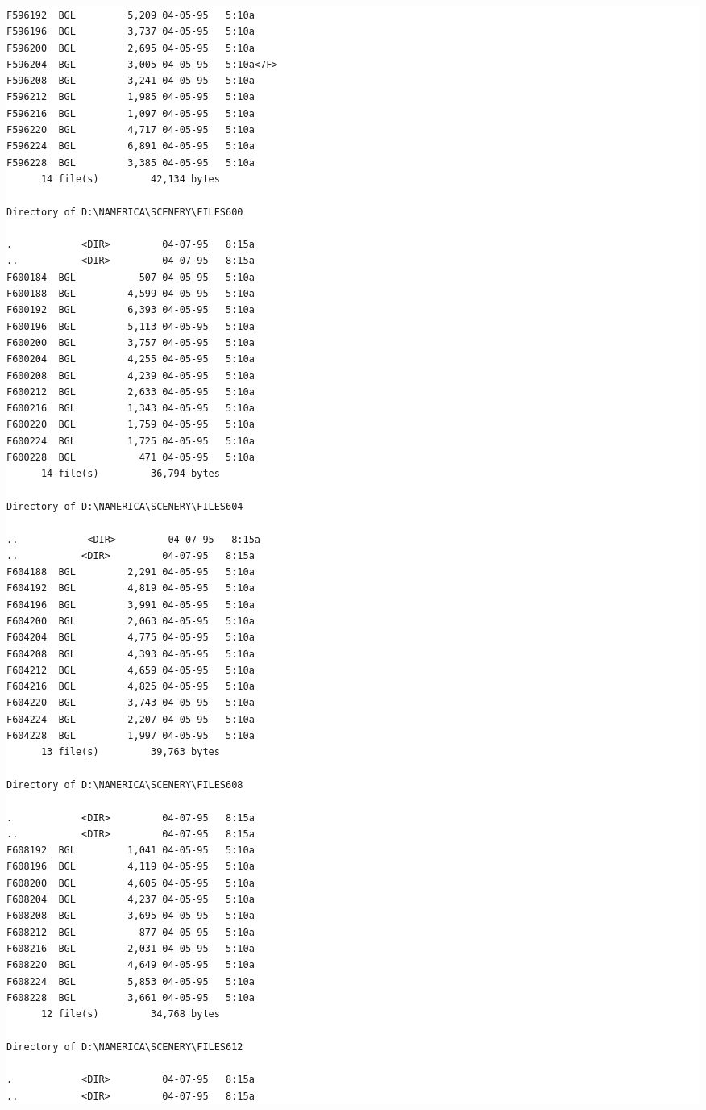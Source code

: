 	F596192  BGL         5,209 04-05-95   5:10a
	F596196  BGL         3,737 04-05-95   5:10a
	F596200  BGL         2,695 04-05-95   5:10a
	F596204  BGL         3,005 04-05-95   5:10a<7F>
	F596208  BGL         3,241 04-05-95   5:10a
	F596212  BGL         1,985 04-05-95   5:10a
	F596216  BGL         1,097 04-05-95   5:10a
	F596220  BGL         4,717 04-05-95   5:10a
	F596224  BGL         6,891 04-05-95   5:10a
	F596228  BGL         3,385 04-05-95   5:10a
	      14 file(s)         42,134 bytes
	
	Directory of D:\NAMERICA\SCENERY\FILES600
	
	.            <DIR>         04-07-95   8:15a
	..           <DIR>         04-07-95   8:15a
	F600184  BGL           507 04-05-95   5:10a
	F600188  BGL         4,599 04-05-95   5:10a
	F600192  BGL         6,393 04-05-95   5:10a
	F600196  BGL         5,113 04-05-95   5:10a
	F600200  BGL         3,757 04-05-95   5:10a
	F600204  BGL         4,255 04-05-95   5:10a
	F600208  BGL         4,239 04-05-95   5:10a
	F600212  BGL         2,633 04-05-95   5:10a
	F600216  BGL         1,343 04-05-95   5:10a
	F600220  BGL         1,759 04-05-95   5:10a
	F600224  BGL         1,725 04-05-95   5:10a
	F600228  BGL           471 04-05-95   5:10a
	      14 file(s)         36,794 bytes
	
	Directory of D:\NAMERICA\SCENERY\FILES604
	
	..            <DIR>         04-07-95   8:15a
	..           <DIR>         04-07-95   8:15a
	F604188  BGL         2,291 04-05-95   5:10a
	F604192  BGL         4,819 04-05-95   5:10a
	F604196  BGL         3,991 04-05-95   5:10a
	F604200  BGL         2,063 04-05-95   5:10a
	F604204  BGL         4,775 04-05-95   5:10a
	F604208  BGL         4,393 04-05-95   5:10a
	F604212  BGL         4,659 04-05-95   5:10a
	F604216  BGL         4,825 04-05-95   5:10a
	F604220  BGL         3,743 04-05-95   5:10a
	F604224  BGL         2,207 04-05-95   5:10a
	F604228  BGL         1,997 04-05-95   5:10a
	      13 file(s)         39,763 bytes
	
	Directory of D:\NAMERICA\SCENERY\FILES608
	
	.            <DIR>         04-07-95   8:15a
	..           <DIR>         04-07-95   8:15a
	F608192  BGL         1,041 04-05-95   5:10a
	F608196  BGL         4,119 04-05-95   5:10a
	F608200  BGL         4,605 04-05-95   5:10a
	F608204  BGL         4,237 04-05-95   5:10a
	F608208  BGL         3,695 04-05-95   5:10a
	F608212  BGL           877 04-05-95   5:10a
	F608216  BGL         2,031 04-05-95   5:10a
	F608220  BGL         4,649 04-05-95   5:10a
	F608224  BGL         5,853 04-05-95   5:10a
	F608228  BGL         3,661 04-05-95   5:10a
	      12 file(s)         34,768 bytes
	
	Directory of D:\NAMERICA\SCENERY\FILES612
	
	.            <DIR>         04-07-95   8:15a
	..           <DIR>         04-07-95   8:15a